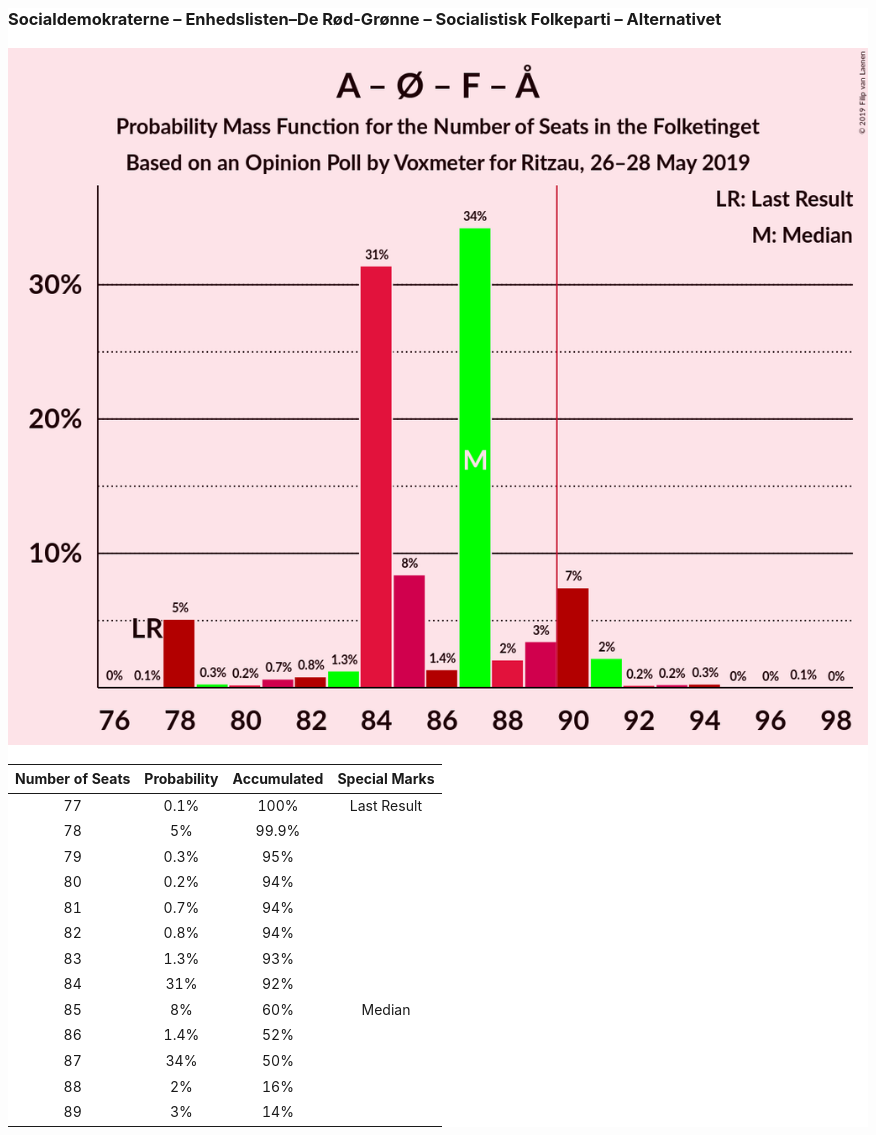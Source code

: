 ### Socialdemokraterne – Enhedslisten–De Rød-Grønne – Socialistisk Folkeparti – Alternativet

![Graph with seats probability mass function not yet produced](2019-05-28-Voxmeter-coalitions-seats-pmf-a–ø–f–å.png "Seats Probability Mass Function")

| Number of Seats | Probability | Accumulated | Special Marks |
|:---------------:|:-----------:|:-----------:|:-------------:|
| 77 | 0.1% | 100% | Last Result |
| 78 | 5% | 99.9% |  |
| 79 | 0.3% | 95% |  |
| 80 | 0.2% | 94% |  |
| 81 | 0.7% | 94% |  |
| 82 | 0.8% | 94% |  |
| 83 | 1.3% | 93% |  |
| 84 | 31% | 92% |  |
| 85 | 8% | 60% | Median |
| 86 | 1.4% | 52% |  |
| 87 | 34% | 50% |  |
| 88 | 2% | 16% |  |
| 89 | 3% | 14% |  |